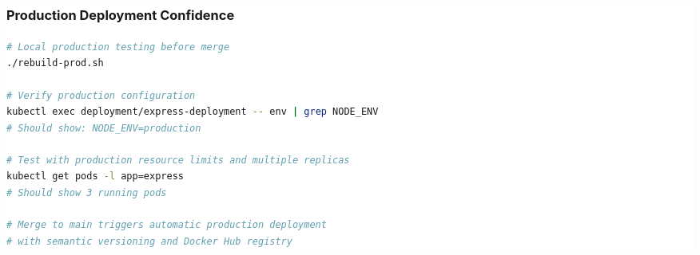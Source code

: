 ### Production Deployment Confidence
```bash
# Local production testing before merge
./rebuild-prod.sh

# Verify production configuration
kubectl exec deployment/express-deployment -- env | grep NODE_ENV
# Should show: NODE_ENV=production

# Test with production resource limits and multiple replicas
kubectl get pods -l app=express
# Should show 3 running pods

# Merge to main triggers automatic production deployment
# with semantic versioning and Docker Hub registry
```
